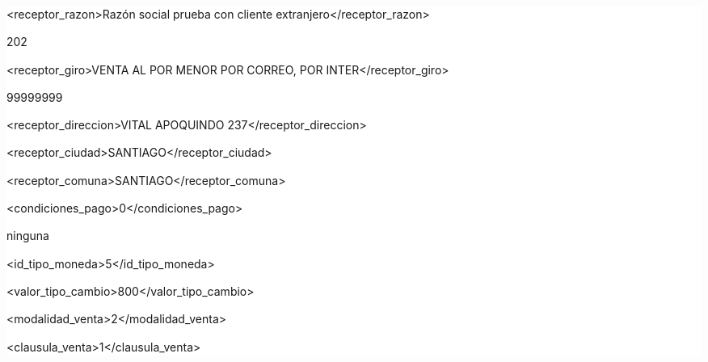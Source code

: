 



<receptor\_razon>Razón social prueba con cliente extranjero</receptor\_razon> 





<nacionalidad>202</nacionalidad> 





<receptor\_giro>VENTA AL POR MENOR POR CORREO, POR INTER</receptor\_giro> 





<contacto>99999999</contacto> 





<receptor\_direccion>VITAL APOQUINDO 237</receptor\_direccion> 





<receptor\_ciudad>SANTIAGO</receptor\_ciudad> 





<receptor\_comuna>SANTIAGO</receptor\_comuna> 





<condiciones\_pago>0</condiciones\_pago> 

<observaciones>ninguna</observaciones> 

<id\_tipo\_moneda>5</id\_tipo\_moneda> 

<valor\_tipo\_cambio>800</valor\_tipo\_cambio> 





<modalidad\_venta>2</modalidad\_venta> 





<clausula\_venta>1</clausula\_venta> 





</encabezado> 





<totales> 


